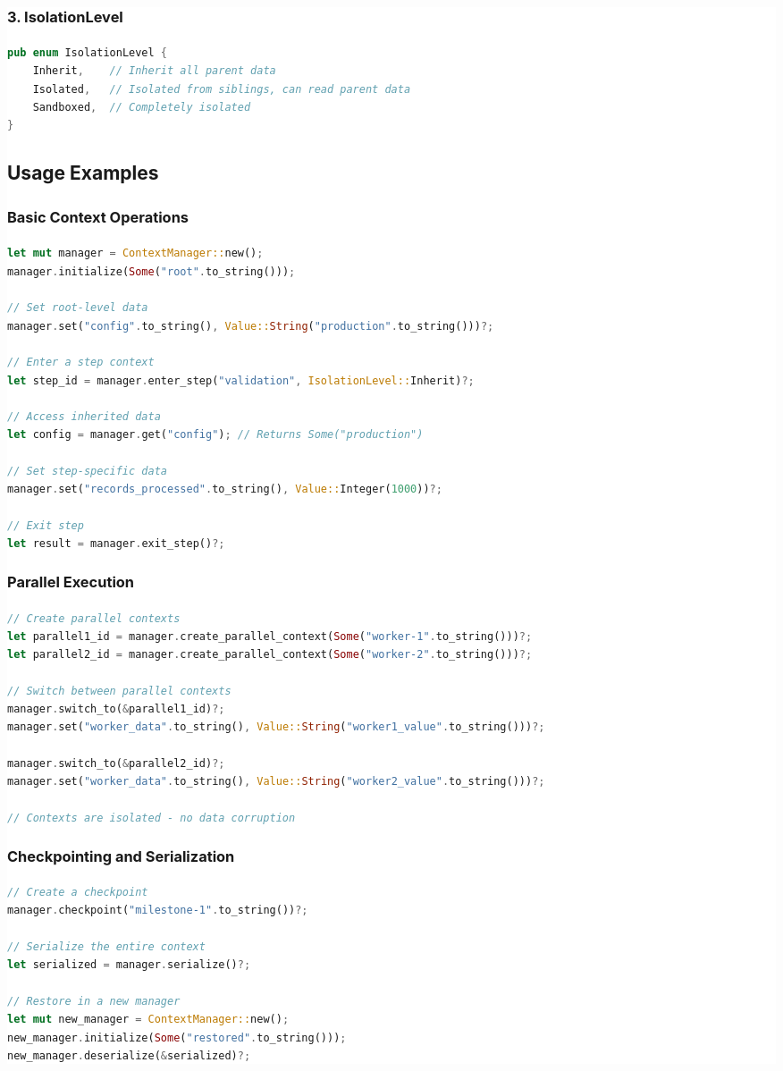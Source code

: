 ### 3. IsolationLevel
```rust
pub enum IsolationLevel {
    Inherit,    // Inherit all parent data
    Isolated,   // Isolated from siblings, can read parent data
    Sandboxed,  // Completely isolated
}
```

## Usage Examples

### Basic Context Operations
```rust
let mut manager = ContextManager::new();
manager.initialize(Some("root".to_string()));

// Set root-level data
manager.set("config".to_string(), Value::String("production".to_string()))?;

// Enter a step context
let step_id = manager.enter_step("validation", IsolationLevel::Inherit)?;

// Access inherited data
let config = manager.get("config"); // Returns Some("production")

// Set step-specific data
manager.set("records_processed".to_string(), Value::Integer(1000))?;

// Exit step
let result = manager.exit_step()?;
```

### Parallel Execution
```rust
// Create parallel contexts
let parallel1_id = manager.create_parallel_context(Some("worker-1".to_string()))?;
let parallel2_id = manager.create_parallel_context(Some("worker-2".to_string()))?;

// Switch between parallel contexts
manager.switch_to(&parallel1_id)?;
manager.set("worker_data".to_string(), Value::String("worker1_value".to_string()))?;

manager.switch_to(&parallel2_id)?;
manager.set("worker_data".to_string(), Value::String("worker2_value".to_string()))?;

// Contexts are isolated - no data corruption
```

### Checkpointing and Serialization
```rust
// Create a checkpoint
manager.checkpoint("milestone-1".to_string())?;

// Serialize the entire context
let serialized = manager.serialize()?;

// Restore in a new manager
let mut new_manager = ContextManager::new();
new_manager.initialize(Some("restored".to_string()));
new_manager.deserialize(&serialized)?;
```
